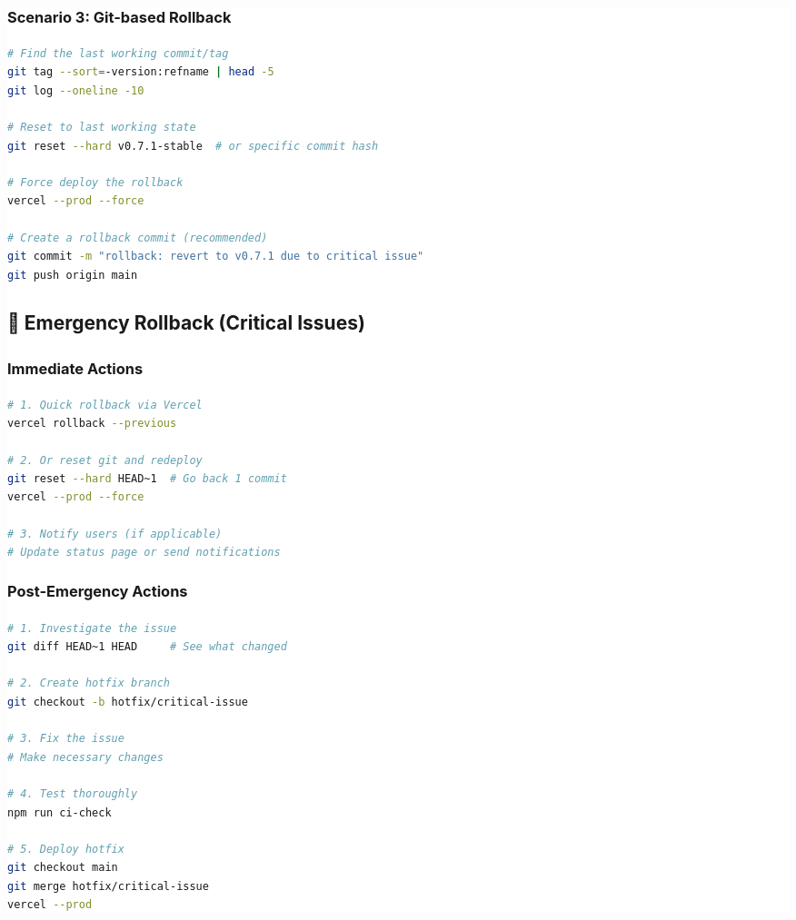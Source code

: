 ### **Scenario 3: Git-based Rollback**
```bash
# Find the last working commit/tag
git tag --sort=-version:refname | head -5
git log --oneline -10

# Reset to last working state
git reset --hard v0.7.1-stable  # or specific commit hash

# Force deploy the rollback
vercel --prod --force

# Create a rollback commit (recommended)
git commit -m "rollback: revert to v0.7.1 due to critical issue"
git push origin main
```

## 🚨 **Emergency Rollback (Critical Issues)**

### **Immediate Actions**
```bash
# 1. Quick rollback via Vercel
vercel rollback --previous

# 2. Or reset git and redeploy
git reset --hard HEAD~1  # Go back 1 commit
vercel --prod --force

# 3. Notify users (if applicable)
# Update status page or send notifications
```

### **Post-Emergency Actions**
```bash
# 1. Investigate the issue
git diff HEAD~1 HEAD     # See what changed

# 2. Create hotfix branch
git checkout -b hotfix/critical-issue

# 3. Fix the issue
# Make necessary changes

# 4. Test thoroughly
npm run ci-check

# 5. Deploy hotfix
git checkout main
git merge hotfix/critical-issue
vercel --prod
```
